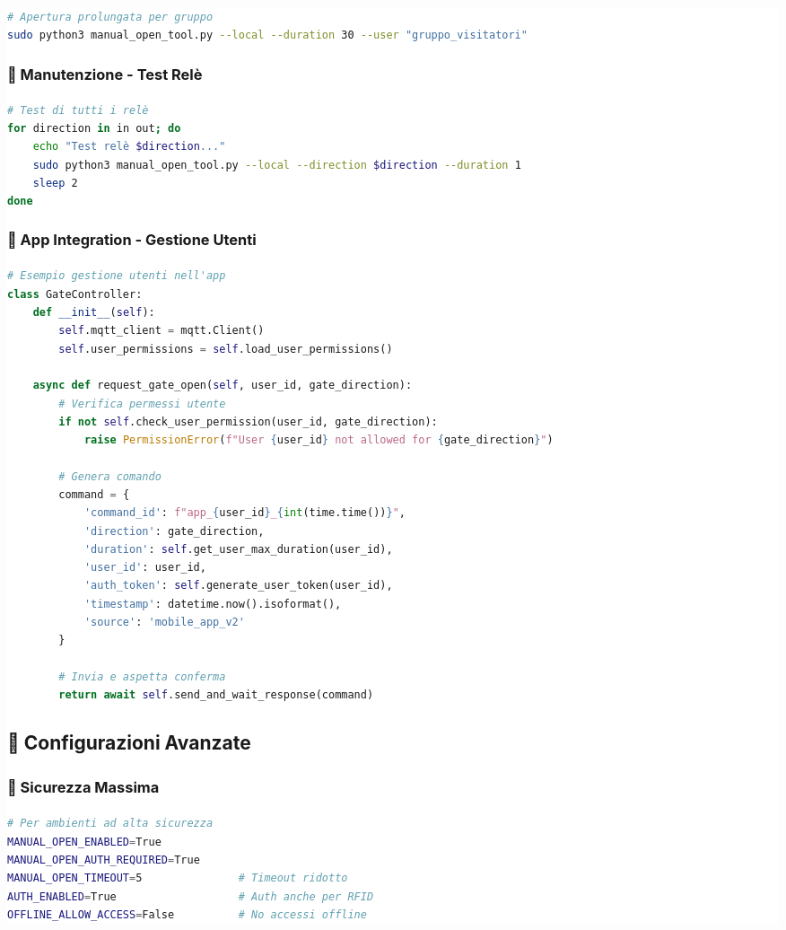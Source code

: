 ```bash
# Apertura prolungata per gruppo
sudo python3 manual_open_tool.py --local --duration 30 --user "gruppo_visitatori"
```

### 🔧 Manutenzione - Test Relè

```bash
# Test di tutti i relè
for direction in in out; do
    echo "Test relè $direction..."
    sudo python3 manual_open_tool.py --local --direction $direction --duration 1
    sleep 2
done
```

### 📱 App Integration - Gestione Utenti

```python
# Esempio gestione utenti nell'app
class GateController:
    def __init__(self):
        self.mqtt_client = mqtt.Client()
        self.user_permissions = self.load_user_permissions()

    async def request_gate_open(self, user_id, gate_direction):
        # Verifica permessi utente
        if not self.check_user_permission(user_id, gate_direction):
            raise PermissionError(f"User {user_id} not allowed for {gate_direction}")

        # Genera comando
        command = {
            'command_id': f"app_{user_id}_{int(time.time())}",
            'direction': gate_direction,
            'duration': self.get_user_max_duration(user_id),
            'user_id': user_id,
            'auth_token': self.generate_user_token(user_id),
            'timestamp': datetime.now().isoformat(),
            'source': 'mobile_app_v2'
        }

        # Invia e aspetta conferma
        return await self.send_and_wait_response(command)
```

## 🎯 Configurazioni Avanzate

### 🔐 Sicurezza Massima

```bash
# Per ambienti ad alta sicurezza
MANUAL_OPEN_ENABLED=True
MANUAL_OPEN_AUTH_REQUIRED=True
MANUAL_OPEN_TIMEOUT=5               # Timeout ridotto
AUTH_ENABLED=True                   # Auth anche per RFID
OFFLINE_ALLOW_ACCESS=False          # No accessi offline
```
